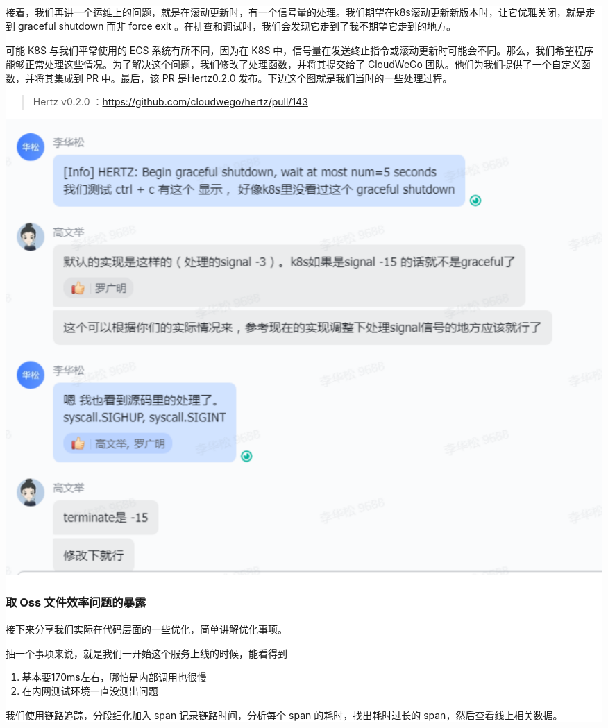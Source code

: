 接着，我们再讲一个运维上的问题，就是在滚动更新时，有一个信号量的处理。我们期望在k8s滚动更新新版本时，让它优雅关闭，就是走到 graceful shutdown 而非 force exit 。在排查和调试时，我们会发现它走到了我不期望它走到的地方。

可能 K8S 与我们平常使用的 ECS 系统有所不同，因为在 K8S 中，信号量在发送终止指令或滚动更新时可能会不同。那么，我们希望程序能够正常处理这些情况。为了解决这个问题，我们修改了处理函数，并将其提交给了 CloudWeGo 团队。他们为我们提供了一个自定义函数，并将其集成到 PR 中。最后，该 PR 是Hertz0.2.0 发布。下边这个图就是我们当时的一些处理过程。

> Hertz v0.2.0 ：https://github.com/cloudwego/hertz/pull/143

![tanwan27](/img/users/tanwan/tanwan27.png)

### 取 Oss 文件效率问题的暴露

接下来分享我们实际在代码层面的一些优化，简单讲解优化事项。

抽一个事项来说，就是我们一开始这个服务上线的时候，能看得到

1.  基本要170ms左右，哪怕是内部调用也很慢
1.  在内网测试环境一直没测出问题

我们使用链路追踪，分段细化加入 span 记录链路时间，分析每个 span 的耗时，找出耗时过长的 span，然后查看线上相关数据。
